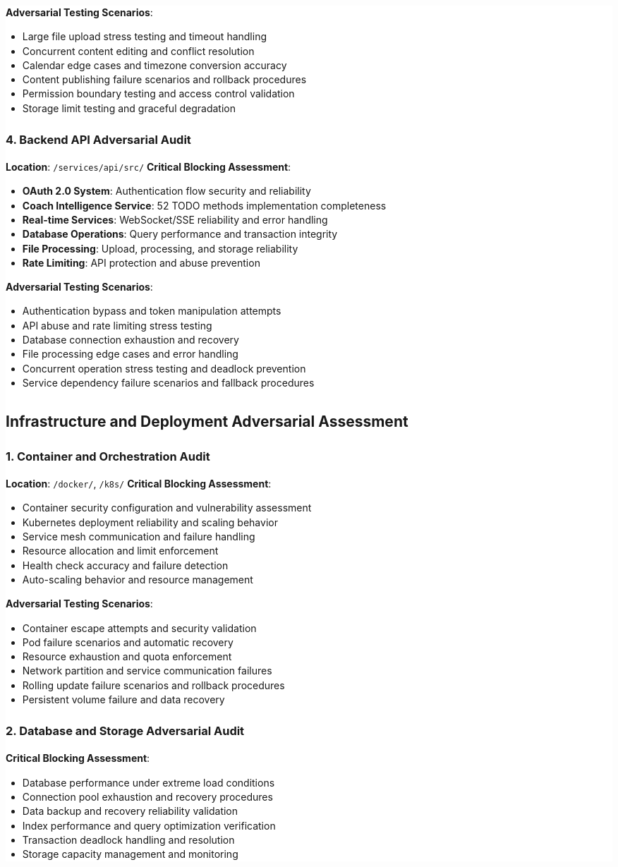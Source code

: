 **Adversarial Testing Scenarios**:
- Large file upload stress testing and timeout handling
- Concurrent content editing and conflict resolution
- Calendar edge cases and timezone conversion accuracy
- Content publishing failure scenarios and rollback procedures
- Permission boundary testing and access control validation
- Storage limit testing and graceful degradation

### 4. Backend API Adversarial Audit
**Location**: `/services/api/src/`
**Critical Blocking Assessment**:
- **OAuth 2.0 System**: Authentication flow security and reliability
- **Coach Intelligence Service**: 52 TODO methods implementation completeness
- **Real-time Services**: WebSocket/SSE reliability and error handling
- **Database Operations**: Query performance and transaction integrity
- **File Processing**: Upload, processing, and storage reliability
- **Rate Limiting**: API protection and abuse prevention

**Adversarial Testing Scenarios**:
- Authentication bypass and token manipulation attempts
- API abuse and rate limiting stress testing
- Database connection exhaustion and recovery
- File processing edge cases and error handling
- Concurrent operation stress testing and deadlock prevention
- Service dependency failure scenarios and fallback procedures

## Infrastructure and Deployment Adversarial Assessment

### 1. Container and Orchestration Audit
**Location**: `/docker/`, `/k8s/`
**Critical Blocking Assessment**:
- Container security configuration and vulnerability assessment
- Kubernetes deployment reliability and scaling behavior
- Service mesh communication and failure handling
- Resource allocation and limit enforcement
- Health check accuracy and failure detection
- Auto-scaling behavior and resource management

**Adversarial Testing Scenarios**:
- Container escape attempts and security validation
- Pod failure scenarios and automatic recovery
- Resource exhaustion and quota enforcement
- Network partition and service communication failures
- Rolling update failure scenarios and rollback procedures
- Persistent volume failure and data recovery

### 2. Database and Storage Adversarial Audit
**Critical Blocking Assessment**:
- Database performance under extreme load conditions
- Connection pool exhaustion and recovery procedures
- Data backup and recovery reliability validation
- Index performance and query optimization verification
- Transaction deadlock handling and resolution
- Storage capacity management and monitoring
